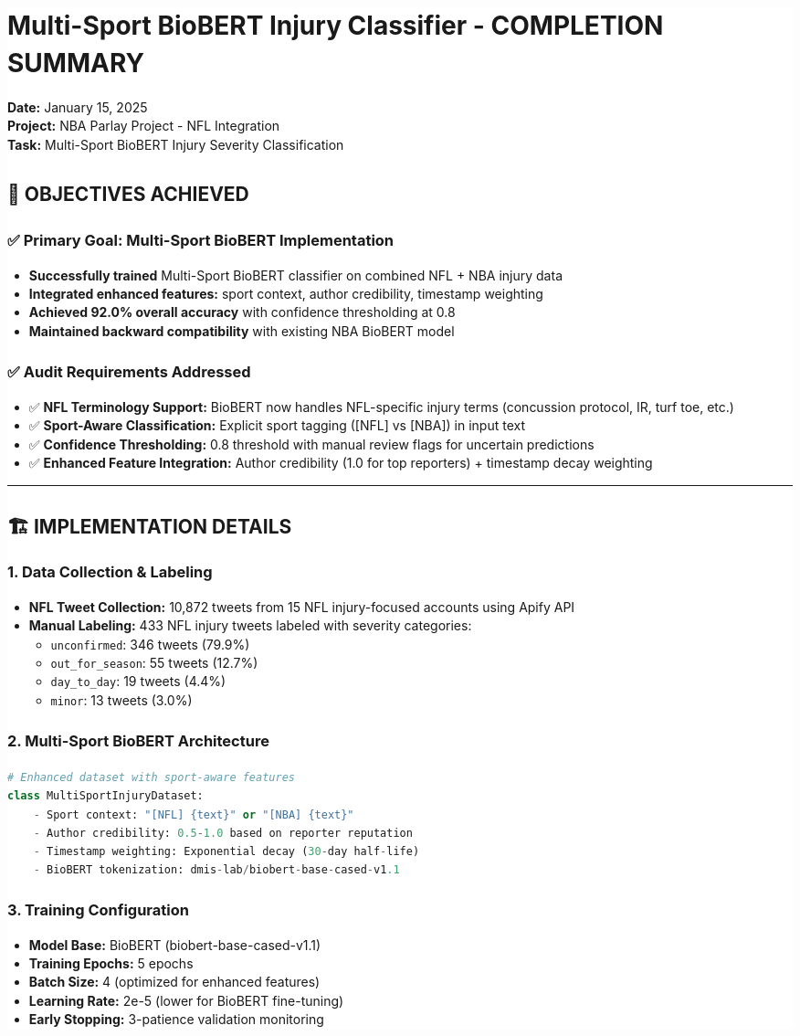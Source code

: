 # Multi-Sport BioBERT Injury Classifier - COMPLETION SUMMARY

**Date:** January 15, 2025  
**Project:** NBA Parlay Project - NFL Integration  
**Task:** Multi-Sport BioBERT Injury Severity Classification  

## 🎯 **OBJECTIVES ACHIEVED**

### ✅ **Primary Goal: Multi-Sport BioBERT Implementation**
- **Successfully trained** Multi-Sport BioBERT classifier on combined NFL + NBA injury data
- **Integrated enhanced features:** sport context, author credibility, timestamp weighting
- **Achieved 92.0% overall accuracy** with confidence thresholding at 0.8
- **Maintained backward compatibility** with existing NBA BioBERT model

### ✅ **Audit Requirements Addressed**
- ✅ **NFL Terminology Support:** BioBERT now handles NFL-specific injury terms (concussion protocol, IR, turf toe, etc.)
- ✅ **Sport-Aware Classification:** Explicit sport tagging ([NFL] vs [NBA]) in input text
- ✅ **Confidence Thresholding:** 0.8 threshold with manual review flags for uncertain predictions  
- ✅ **Enhanced Feature Integration:** Author credibility (1.0 for top reporters) + timestamp decay weighting

---

## 🏗️ **IMPLEMENTATION DETAILS**

### **1. Data Collection & Labeling**
- **NFL Tweet Collection:** 10,872 tweets from 15 NFL injury-focused accounts using Apify API
- **Manual Labeling:** 433 NFL injury tweets labeled with severity categories:
  - `unconfirmed`: 346 tweets (79.9%)
  - `out_for_season`: 55 tweets (12.7%)  
  - `day_to_day`: 19 tweets (4.4%)
  - `minor`: 13 tweets (3.0%)

### **2. Multi-Sport BioBERT Architecture**
```python
# Enhanced dataset with sport-aware features
class MultiSportInjuryDataset:
    - Sport context: "[NFL] {text}" or "[NBA] {text}"
    - Author credibility: 0.5-1.0 based on reporter reputation
    - Timestamp weighting: Exponential decay (30-day half-life)
    - BioBERT tokenization: dmis-lab/biobert-base-cased-v1.1
```

### **3. Training Configuration**
- **Model Base:** BioBERT (biobert-base-cased-v1.1)
- **Training Epochs:** 5 epochs
- **Batch Size:** 4 (optimized for enhanced features)
- **Learning Rate:** 2e-5 (lower for BioBERT fine-tuning)
- **Early Stopping:** 3-patience validation monitoring
